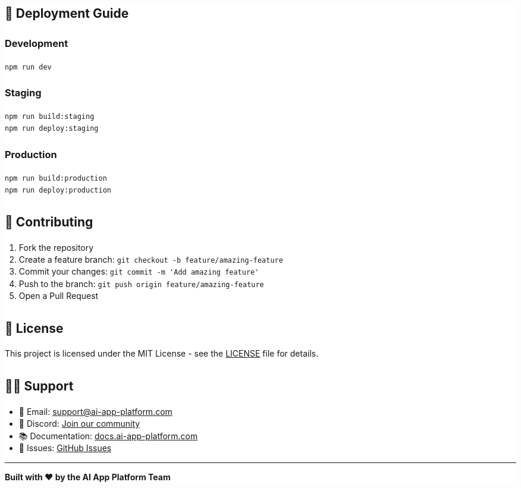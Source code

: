 ## 🚀 Deployment Guide

### Development
```bash
npm run dev
```

### Staging
```bash
npm run build:staging
npm run deploy:staging
```

### Production
```bash
npm run build:production
npm run deploy:production
```

## 🤝 Contributing

1. Fork the repository
2. Create a feature branch: `git checkout -b feature/amazing-feature`
3. Commit your changes: `git commit -m 'Add amazing feature'`
4. Push to the branch: `git push origin feature/amazing-feature`
5. Open a Pull Request

## 📄 License

This project is licensed under the MIT License - see the [LICENSE](LICENSE) file for details.

## 🙋‍♂️ Support

- 📧 Email: support@ai-app-platform.com
- 💬 Discord: [Join our community](https://discord.gg/ai-app-platform)
- 📚 Documentation: [docs.ai-app-platform.com](https://docs.ai-app-platform.com)
- 🐛 Issues: [GitHub Issues](https://github.com/your-username/ai-app-platform/issues)

---

**Built with ❤️ by the AI App Platform Team**